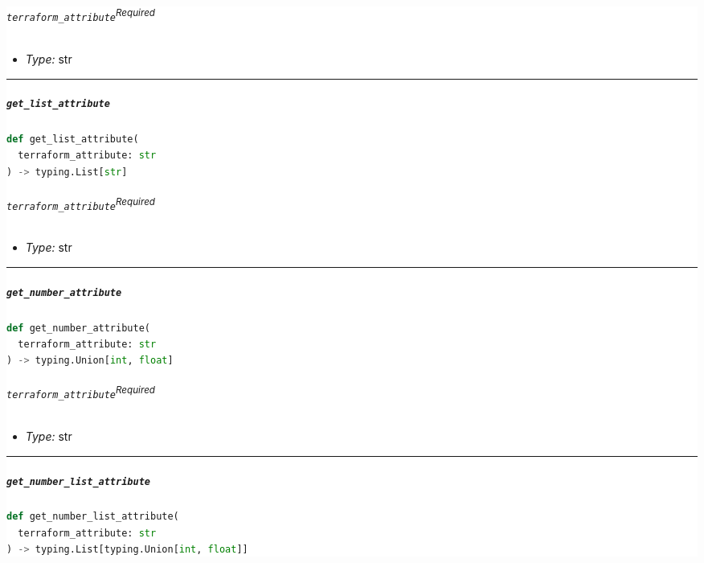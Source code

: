 ###### `terraform_attribute`<sup>Required</sup> <a name="terraform_attribute" id="rhizo-co-terraform-provider-oci.dnsSteeringPolicy.DnsSteeringPolicy.getBooleanMapAttribute.parameter.terraformAttribute"></a>

- *Type:* str

---

##### `get_list_attribute` <a name="get_list_attribute" id="rhizo-co-terraform-provider-oci.dnsSteeringPolicy.DnsSteeringPolicy.getListAttribute"></a>

```python
def get_list_attribute(
  terraform_attribute: str
) -> typing.List[str]
```

###### `terraform_attribute`<sup>Required</sup> <a name="terraform_attribute" id="rhizo-co-terraform-provider-oci.dnsSteeringPolicy.DnsSteeringPolicy.getListAttribute.parameter.terraformAttribute"></a>

- *Type:* str

---

##### `get_number_attribute` <a name="get_number_attribute" id="rhizo-co-terraform-provider-oci.dnsSteeringPolicy.DnsSteeringPolicy.getNumberAttribute"></a>

```python
def get_number_attribute(
  terraform_attribute: str
) -> typing.Union[int, float]
```

###### `terraform_attribute`<sup>Required</sup> <a name="terraform_attribute" id="rhizo-co-terraform-provider-oci.dnsSteeringPolicy.DnsSteeringPolicy.getNumberAttribute.parameter.terraformAttribute"></a>

- *Type:* str

---

##### `get_number_list_attribute` <a name="get_number_list_attribute" id="rhizo-co-terraform-provider-oci.dnsSteeringPolicy.DnsSteeringPolicy.getNumberListAttribute"></a>

```python
def get_number_list_attribute(
  terraform_attribute: str
) -> typing.List[typing.Union[int, float]]
```
